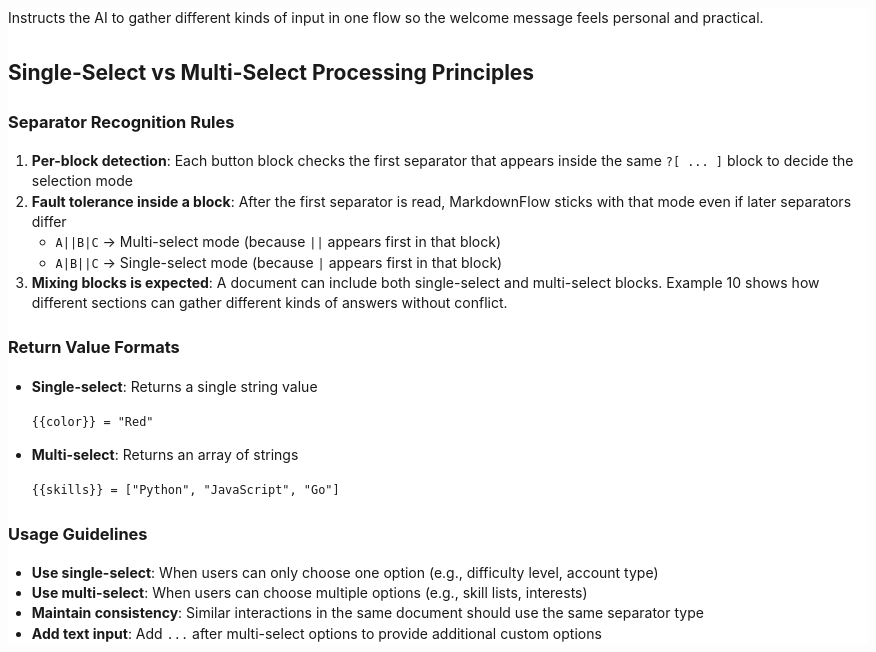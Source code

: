 ```markdown
```

Instructs the AI to gather different kinds of input in one flow so the welcome message feels personal and practical.

## Single-Select vs Multi-Select Processing Principles

### Separator Recognition Rules

1. **Per-block detection**: Each button block checks the first separator that appears inside the same `?[ ... ]` block to decide the selection mode
2. **Fault tolerance inside a block**: After the first separator is read, MarkdownFlow sticks with that mode even if later separators differ
   - `A||B|C` → Multi-select mode (because `||` appears first in that block)
   - `A|B||C` → Single-select mode (because `|` appears first in that block)
3. **Mixing blocks is expected**: A document can include both single-select and multi-select blocks. Example 10 shows how different sections can gather different kinds of answers without conflict.

### Return Value Formats

- **Single-select**: Returns a single string value

  ```
  {{color}} = "Red"
  ```

- **Multi-select**: Returns an array of strings

  ```
  {{skills}} = ["Python", "JavaScript", "Go"]
  ```

### Usage Guidelines

- **Use single-select**: When users can only choose one option (e.g., difficulty level, account type)
- **Use multi-select**: When users can choose multiple options (e.g., skill lists, interests)
- **Maintain consistency**: Similar interactions in the same document should use the same separator type
- **Add text input**: Add `...` after multi-select options to provide additional custom options
